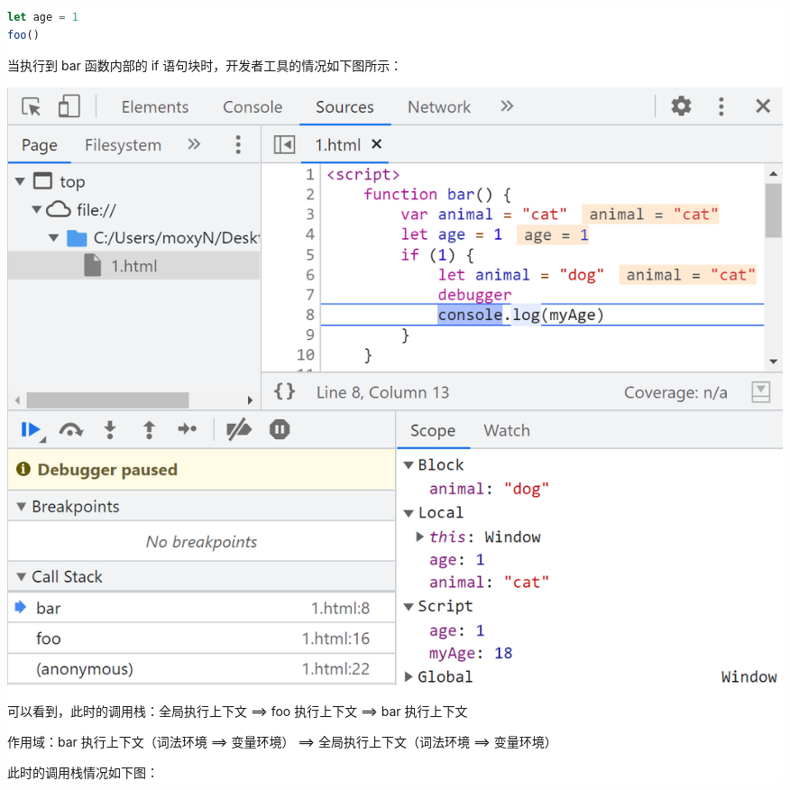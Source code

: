```js
let age = 1
foo()
```

当执行到 bar 函数内部的 if 语句块时，开发者工具的情况如下图所示：

![imgx](images/03-%E4%BD%9C%E7%94%A8%E5%9F%9F%E9%93%BE%E5%92%8C%E9%97%AD%E5%8C%85.assets/image-20210906231702099.png)

可以看到，此时的调用栈：全局执行上下文 ==> foo 执行上下文 ==> bar 执行上下文

作用域：bar 执行上下文（词法环境 ==> 变量环境） ==> 全局执行上下文（词法环境 ==> 变量环境）

此时的调用栈情况如下图：
